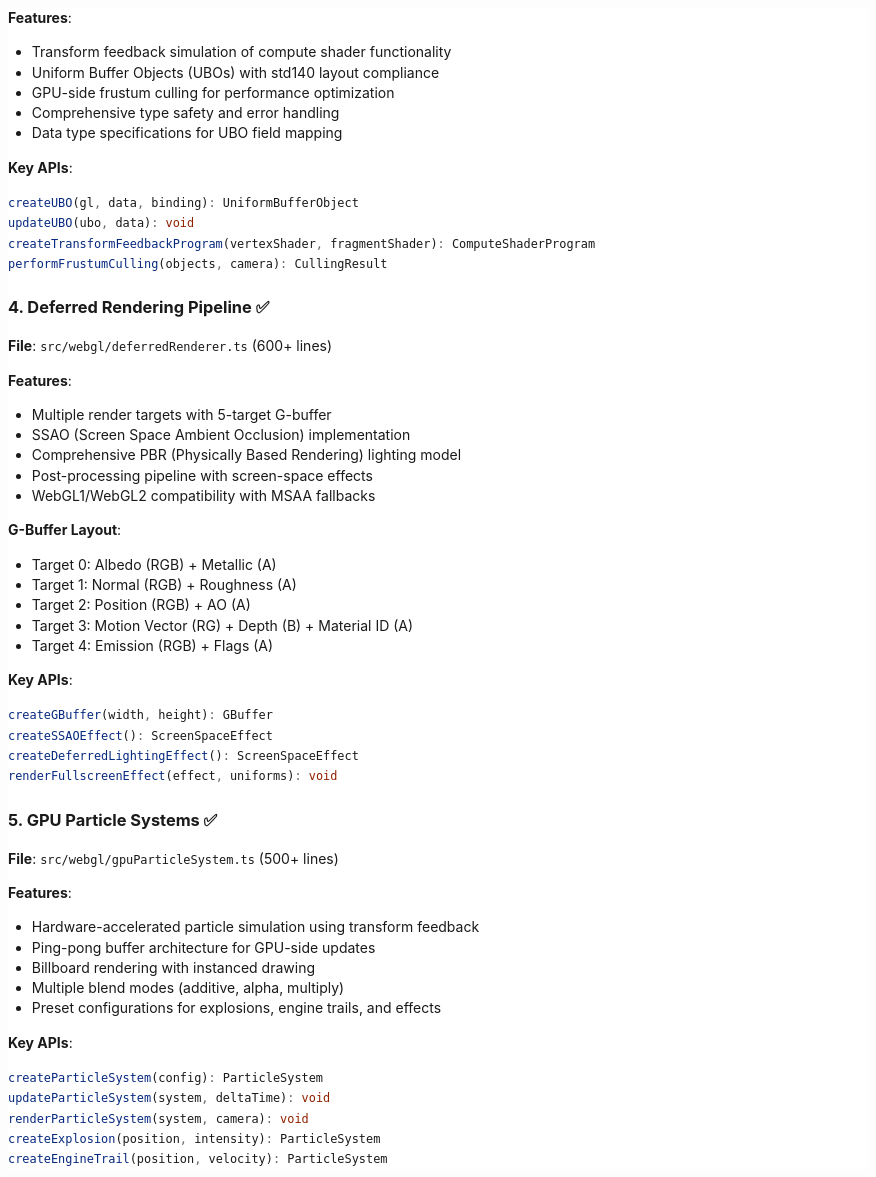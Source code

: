 **Features**:
- Transform feedback simulation of compute shader functionality
- Uniform Buffer Objects (UBOs) with std140 layout compliance
- GPU-side frustum culling for performance optimization
- Comprehensive type safety and error handling
- Data type specifications for UBO field mapping

**Key APIs**:
```typescript
createUBO(gl, data, binding): UniformBufferObject
updateUBO(ubo, data): void
createTransformFeedbackProgram(vertexShader, fragmentShader): ComputeShaderProgram
performFrustumCulling(objects, camera): CullingResult
```

### 4. Deferred Rendering Pipeline ✅
**File**: `src/webgl/deferredRenderer.ts` (600+ lines)

**Features**:
- Multiple render targets with 5-target G-buffer
- SSAO (Screen Space Ambient Occlusion) implementation
- Comprehensive PBR (Physically Based Rendering) lighting model
- Post-processing pipeline with screen-space effects
- WebGL1/WebGL2 compatibility with MSAA fallbacks

**G-Buffer Layout**:
- Target 0: Albedo (RGB) + Metallic (A)
- Target 1: Normal (RGB) + Roughness (A)
- Target 2: Position (RGB) + AO (A)
- Target 3: Motion Vector (RG) + Depth (B) + Material ID (A)
- Target 4: Emission (RGB) + Flags (A)

**Key APIs**:
```typescript
createGBuffer(width, height): GBuffer
createSSAOEffect(): ScreenSpaceEffect
createDeferredLightingEffect(): ScreenSpaceEffect
renderFullscreenEffect(effect, uniforms): void
```

### 5. GPU Particle Systems ✅
**File**: `src/webgl/gpuParticleSystem.ts` (500+ lines)

**Features**:
- Hardware-accelerated particle simulation using transform feedback
- Ping-pong buffer architecture for GPU-side updates
- Billboard rendering with instanced drawing
- Multiple blend modes (additive, alpha, multiply)
- Preset configurations for explosions, engine trails, and effects

**Key APIs**:
```typescript
createParticleSystem(config): ParticleSystem
updateParticleSystem(system, deltaTime): void
renderParticleSystem(system, camera): void
createExplosion(position, intensity): ParticleSystem
createEngineTrail(position, velocity): ParticleSystem
```
